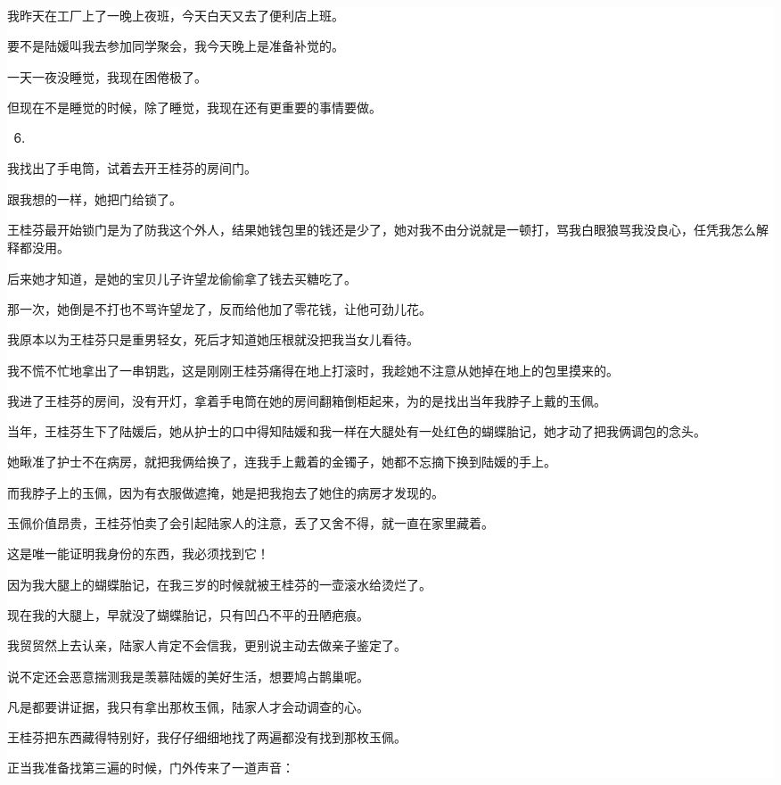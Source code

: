 我昨天在工厂上了一晚上夜班，今天白天又去了便利店上班。


要不是陆媛叫我去参加同学聚会，我今天晚上是准备补觉的。


一天一夜没睡觉，我现在困倦极了。


但现在不是睡觉的时候，除了睡觉，我现在还有更重要的事情要做。


6.


我找出了手电筒，试着去开王桂芬的房间门。


跟我想的一样，她把门给锁了。


王桂芬最开始锁门是为了防我这个外人，结果她钱包里的钱还是少了，她对我不由分说就是一顿打，骂我白眼狼骂我没良心，任凭我怎么解释都没用。


后来她才知道，是她的宝贝儿子许望龙偷偷拿了钱去买糖吃了。


那一次，她倒是不打也不骂许望龙了，反而给他加了零花钱，让他可劲儿花。


我原本以为王桂芬只是重男轻女，死后才知道她压根就没把我当女儿看待。


我不慌不忙地拿出了一串钥匙，这是刚刚王桂芬痛得在地上打滚时，我趁她不注意从她掉在地上的包里摸来的。


我进了王桂芬的房间，没有开灯，拿着手电筒在她的房间翻箱倒柜起来，为的是找出当年我脖子上戴的玉佩。


当年，王桂芬生下了陆媛后，她从护士的口中得知陆媛和我一样在大腿处有一处红色的蝴蝶胎记，她才动了把我俩调包的念头。


她瞅准了护士不在病房，就把我俩给换了，连我手上戴着的金镯子，她都不忘摘下换到陆媛的手上。


而我脖子上的玉佩，因为有衣服做遮掩，她是把我抱去了她住的病房才发现的。


玉佩价值昂贵，王桂芬怕卖了会引起陆家人的注意，丢了又舍不得，就一直在家里藏着。


这是唯一能证明我身份的东西，我必须找到它！


因为我大腿上的蝴蝶胎记，在我三岁的时候就被王桂芬的一壶滚水给烫烂了。


现在我的大腿上，早就没了蝴蝶胎记，只有凹凸不平的丑陋疤痕。


我贸贸然上去认亲，陆家人肯定不会信我，更别说主动去做亲子鉴定了。


说不定还会恶意揣测我是羡慕陆媛的美好生活，想要鸠占鹊巢呢。


凡是都要讲证据，我只有拿出那枚玉佩，陆家人才会动调查的心。


王桂芬把东西藏得特别好，我仔仔细细地找了两遍都没有找到那枚玉佩。


正当我准备找第三遍的时候，门外传来了一道声音：

